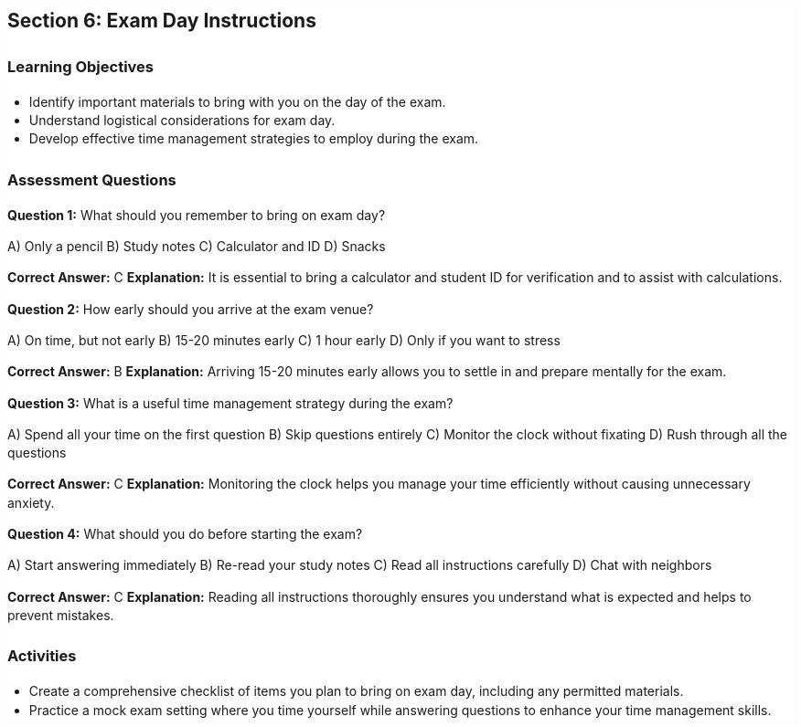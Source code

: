 
## Section 6: Exam Day Instructions

### Learning Objectives
- Identify important materials to bring with you on the day of the exam.
- Understand logistical considerations for exam day.
- Develop effective time management strategies to employ during the exam.

### Assessment Questions

**Question 1:** What should you remember to bring on exam day?

  A) Only a pencil
  B) Study notes
  C) Calculator and ID
  D) Snacks

**Correct Answer:** C
**Explanation:** It is essential to bring a calculator and student ID for verification and to assist with calculations.

**Question 2:** How early should you arrive at the exam venue?

  A) On time, but not early
  B) 15-20 minutes early
  C) 1 hour early
  D) Only if you want to stress

**Correct Answer:** B
**Explanation:** Arriving 15-20 minutes early allows you to settle in and prepare mentally for the exam.

**Question 3:** What is a useful time management strategy during the exam?

  A) Spend all your time on the first question
  B) Skip questions entirely
  C) Monitor the clock without fixating
  D) Rush through all the questions

**Correct Answer:** C
**Explanation:** Monitoring the clock helps you manage your time efficiently without causing unnecessary anxiety.

**Question 4:** What should you do before starting the exam?

  A) Start answering immediately
  B) Re-read your study notes
  C) Read all instructions carefully
  D) Chat with neighbors

**Correct Answer:** C
**Explanation:** Reading all instructions thoroughly ensures you understand what is expected and helps to prevent mistakes.

### Activities
- Create a comprehensive checklist of items you plan to bring on exam day, including any permitted materials.
- Practice a mock exam setting where you time yourself while answering questions to enhance your time management skills.
